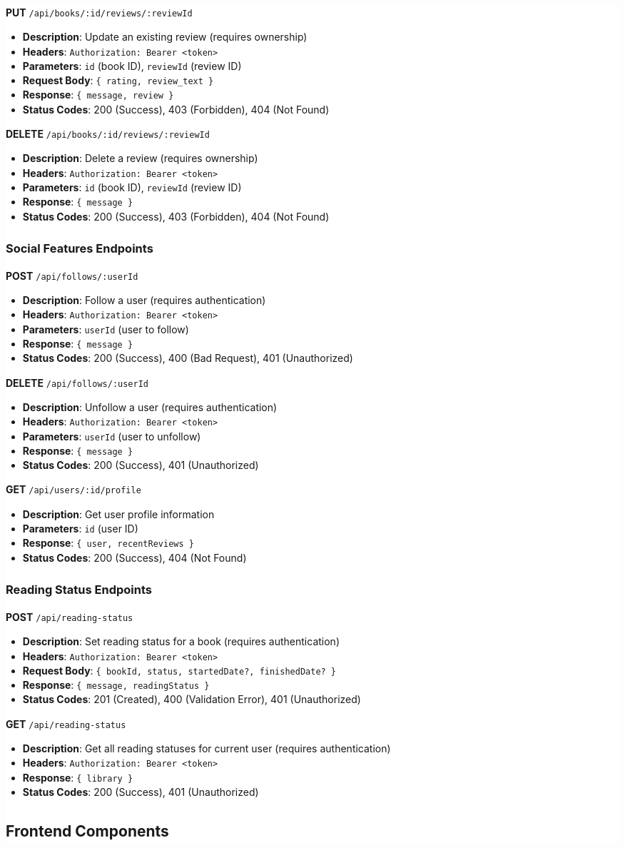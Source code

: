 **PUT** `/api/books/:id/reviews/:reviewId`
- **Description**: Update an existing review (requires ownership)
- **Headers**: `Authorization: Bearer <token>`
- **Parameters**: `id` (book ID), `reviewId` (review ID)
- **Request Body**: `{ rating, review_text }`
- **Response**: `{ message, review }`
- **Status Codes**: 200 (Success), 403 (Forbidden), 404 (Not Found)

**DELETE** `/api/books/:id/reviews/:reviewId`
- **Description**: Delete a review (requires ownership)
- **Headers**: `Authorization: Bearer <token>`
- **Parameters**: `id` (book ID), `reviewId` (review ID)
- **Response**: `{ message }`
- **Status Codes**: 200 (Success), 403 (Forbidden), 404 (Not Found)

### Social Features Endpoints

**POST** `/api/follows/:userId`
- **Description**: Follow a user (requires authentication)
- **Headers**: `Authorization: Bearer <token>`
- **Parameters**: `userId` (user to follow)
- **Response**: `{ message }`
- **Status Codes**: 200 (Success), 400 (Bad Request), 401 (Unauthorized)

**DELETE** `/api/follows/:userId`
- **Description**: Unfollow a user (requires authentication)
- **Headers**: `Authorization: Bearer <token>`
- **Parameters**: `userId` (user to unfollow)
- **Response**: `{ message }`
- **Status Codes**: 200 (Success), 401 (Unauthorized)

**GET** `/api/users/:id/profile`
- **Description**: Get user profile information
- **Parameters**: `id` (user ID)
- **Response**: `{ user, recentReviews }`
- **Status Codes**: 200 (Success), 404 (Not Found)

### Reading Status Endpoints

**POST** `/api/reading-status`
- **Description**: Set reading status for a book (requires authentication)
- **Headers**: `Authorization: Bearer <token>`
- **Request Body**: `{ bookId, status, startedDate?, finishedDate? }`
- **Response**: `{ message, readingStatus }`
- **Status Codes**: 201 (Created), 400 (Validation Error), 401 (Unauthorized)

**GET** `/api/reading-status`
- **Description**: Get all reading statuses for current user (requires authentication)
- **Headers**: `Authorization: Bearer <token>`
- **Response**: `{ library }`
- **Status Codes**: 200 (Success), 401 (Unauthorized)

## Frontend Components

